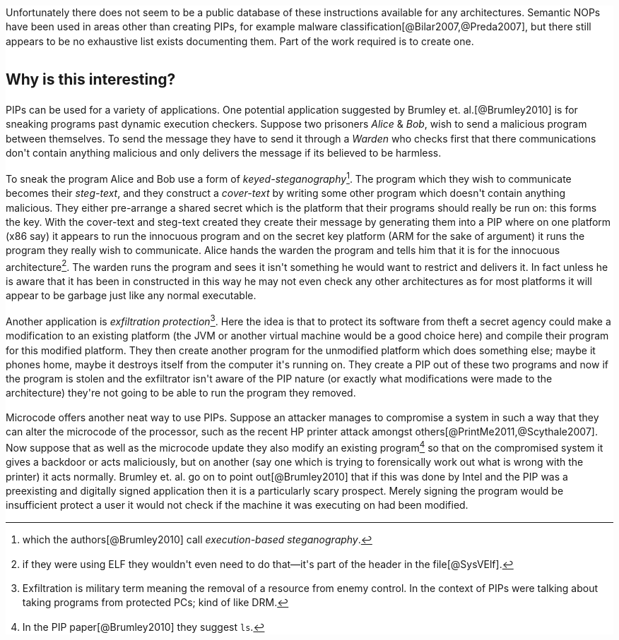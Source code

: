 Unfortunately there does not seem to be a public database of these instructions
available for any architectures.  Semantic NOPs have been used in areas other
than creating PIPs, for example malware classification[@Bilar2007,@Preda2007],
but  there still appears to be no exhaustive list exists documenting them. Part
of the work required is to create one.


## Why is this interesting?

PIPs can be used for a variety of applications.  One potential application
suggested by Brumley et. al.[@Brumley2010] is for sneaking programs past
dynamic execution checkers.  Suppose two prisoners *Alice* & *Bob*, wish to
send a malicious program between themselves.  To send the message they have to
send it through a *Warden* who checks first that there communications don't
contain anything malicious and only delivers the message if its believed to be
harmless.

To sneak the program Alice and Bob use a form of
*keyed-steganography*[^pipsteg].  The program which they wish to communicate
becomes their *steg-text*, and they construct a *cover-text* by writing some
other program which doesn't contain anything malicious.   They either
pre-arrange a shared secret which is the platform that their programs should
really be run on: this forms the key.   With the cover-text and steg-text
created they create their message by generating them into a PIP where on one
platform (x86 say) it appears to run the innocuous program and on the secret
key platform (ARM for the sake of argument) it runs the program they really
wish to communicate.  Alice hands the warden the program and tells him that it
is for the innocuous architecture[^piparchs].  The warden runs the program and
sees it isn't something he would want to restrict and delivers it.  In fact
unless he is aware that it has been in constructed in this way he may not even
check any other architectures as for most platforms it will appear to be
garbage just like any normal executable.

[^pipsteg]: which the authors[@Brumley2010] call *execution-based
steganography*. 

[^piparchs]: if they were using ELF they wouldn't even need to do that—it's
part of the header in the file[@SysVElf].

Another application is *exfiltration protection*[^exfiltration].  Here the idea
is that to protect its software from theft a secret agency could make
a modification to an existing platform (the JVM or another virtual machine
would be a good choice here) and compile their program for this modified
platform. They then create another program for the unmodified platform which
does something else; maybe it phones home, maybe it destroys itself from the
computer it's running on.  They create a PIP out of these two programs and now
if the program is stolen and the exfiltrator isn't aware of the PIP nature (or
exactly what modifications were made to the architecture) they're not going to
be able to run the program they removed.

[^exfiltration]: Exfiltration is military term meaning the removal of
a resource from enemy control.  In the context of PIPs were talking about
taking programs from protected PCs; kind of like DRM.

Microcode offers another neat way to use PIPs.  Suppose an attacker manages to
compromise a system in such a way that they can alter the microcode of the
processor, such as the recent HP printer attack amongst
others[@PrintMe2011,@Scythale2007]. Now suppose that
as well as the microcode update they also modify an existing program[^modwhich]
so that on the compromised system it gives a backdoor or acts maliciously, but
on another (say one which is trying to forensically work out what is wrong with
the printer) it acts normally.  Brumley et. al. go on to point
out[@Brumley2010] that if this was done by Intel and the PIP was a preexisting
and digitally signed application then it is a particularly scary prospect.
Merely signing the program would be insufficient protect a user it would not
check if the machine it was executing on had been modified.


[^1]: For a more formal definition a PIP is a string of bytecode $b$ such that
[^2]: Consider the following example (taken from the original paper). The
[^whatsASemanticNop]: A semantic NOP is an instruction which has no effect, but
[^modwhich]: In the PIP paper[@Brumley2010] they suggest `ls`.
[^elfflag]: Of course there is nothing to stop you flipping the flag to some
[^outlining]: Outlining is the opposite of inlining.  For inlining we take
[^resilient]: Resilience is a measure of how easy it is to de-obfuscate
[^potent]: Potency measures how confusing for a human the transform is. For
[^gas_nops]: A comment above the function[@GAS:i386aligncode] notes that most
[^x86instructions]: For example the instruction _nop_ compiles to _[0x90]_, but
